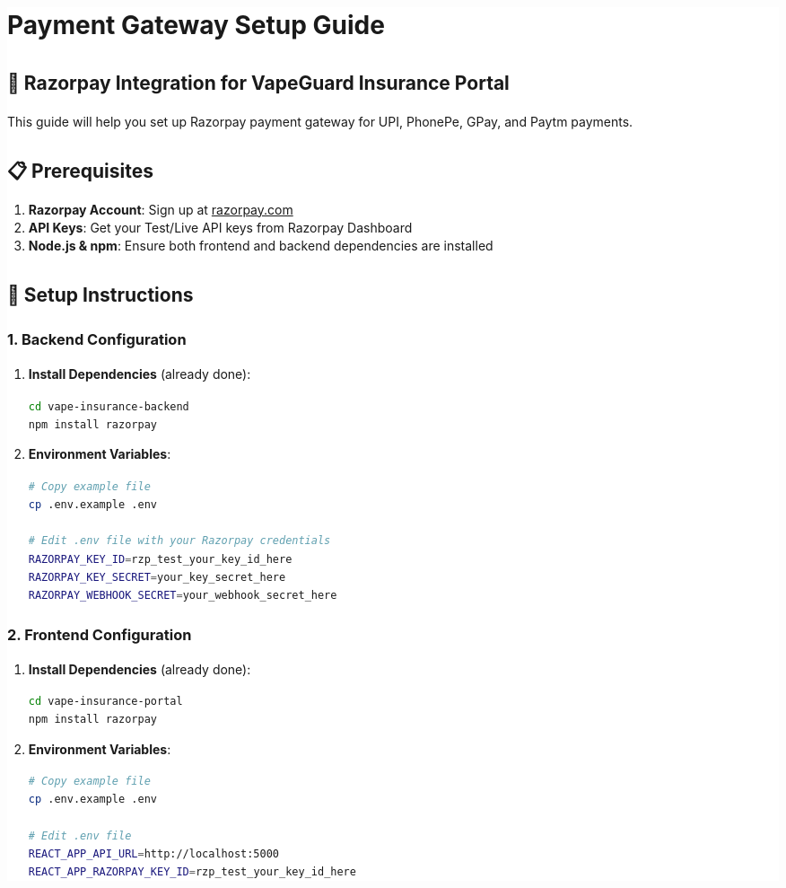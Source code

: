 # Payment Gateway Setup Guide

## 🚀 Razorpay Integration for VapeGuard Insurance Portal

This guide will help you set up Razorpay payment gateway for UPI, PhonePe, GPay, and Paytm payments.

## 📋 Prerequisites

1. **Razorpay Account**: Sign up at [razorpay.com](https://razorpay.com)
2. **API Keys**: Get your Test/Live API keys from Razorpay Dashboard
3. **Node.js & npm**: Ensure both frontend and backend dependencies are installed

## 🔧 Setup Instructions

### 1. Backend Configuration

1. **Install Dependencies** (already done):
   ```bash
   cd vape-insurance-backend
   npm install razorpay
   ```

2. **Environment Variables**:
   ```bash
   # Copy example file
   cp .env.example .env
   
   # Edit .env file with your Razorpay credentials
   RAZORPAY_KEY_ID=rzp_test_your_key_id_here
   RAZORPAY_KEY_SECRET=your_key_secret_here
   RAZORPAY_WEBHOOK_SECRET=your_webhook_secret_here
   ```

### 2. Frontend Configuration

1. **Install Dependencies** (already done):
   ```bash
   cd vape-insurance-portal
   npm install razorpay
   ```

2. **Environment Variables**:
   ```bash
   # Copy example file
   cp .env.example .env
   
   # Edit .env file
   REACT_APP_API_URL=http://localhost:5000
   REACT_APP_RAZORPAY_KEY_ID=rzp_test_your_key_id_here
   ```
